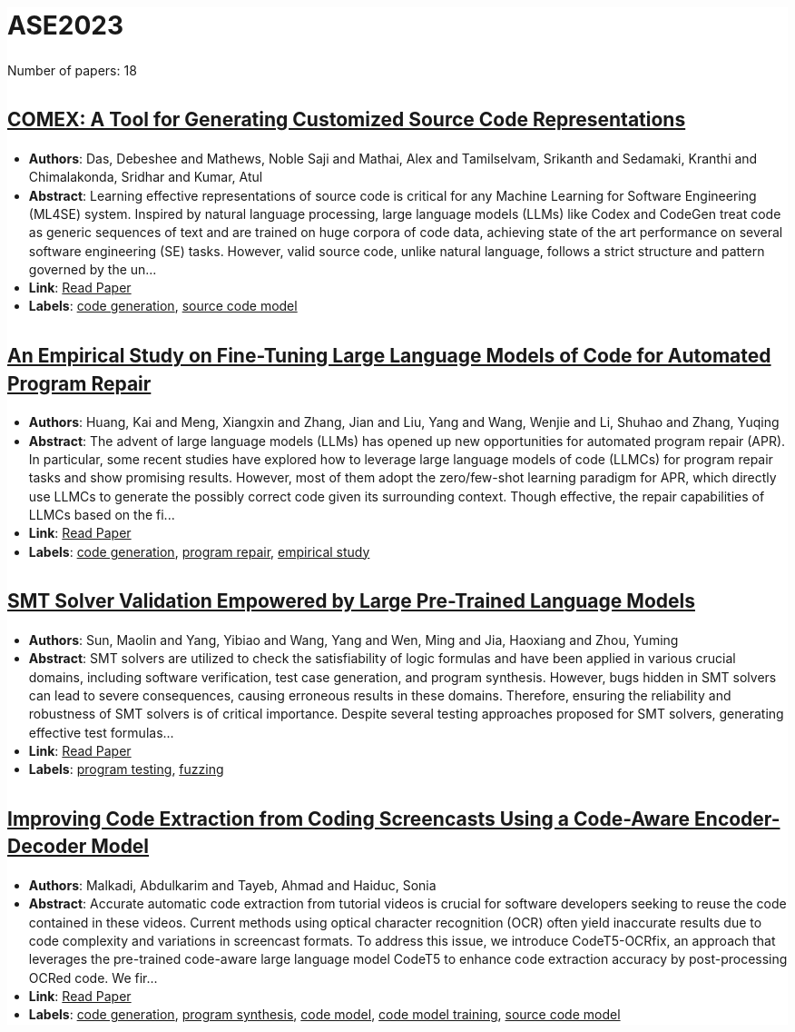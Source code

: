 # ASE2023

Number of papers: 18

## [COMEX: A Tool for Generating Customized Source Code Representations](paper_1.md)
- **Authors**: Das, Debeshee and Mathews, Noble Saji and Mathai, Alex and Tamilselvam, Srikanth and Sedamaki, Kranthi and Chimalakonda, Sridhar and Kumar, Atul
- **Abstract**: Learning effective representations of source code is critical for any Machine Learning for Software Engineering (ML4SE) system. Inspired by natural language processing, large language models (LLMs) like Codex and CodeGen treat code as generic sequences of text and are trained on huge corpora of code data, achieving state of the art performance on several software engineering (SE) tasks. However, valid source code, unlike natural language, follows a strict structure and pattern governed by the un...
- **Link**: [Read Paper](https://arxiv.org/pdf/2307.04693)
- **Labels**: [code generation](../../labels/code_generation.md), [source code model](../../labels/source_code_model.md)

## [An Empirical Study on Fine-Tuning Large Language Models of Code for Automated Program Repair](paper_2.md)
- **Authors**: Huang, Kai and Meng, Xiangxin and Zhang, Jian and Liu, Yang and Wang, Wenjie and Li, Shuhao and Zhang, Yuqing
- **Abstract**: The advent of large language models (LLMs) has opened up new opportunities for automated program repair (APR). In particular, some recent studies have explored how to leverage large language models of code (LLMCs) for program repair tasks and show promising results. However, most of them adopt the zero/few-shot learning paradigm for APR, which directly use LLMCs to generate the possibly correct code given its surrounding context. Though effective, the repair capabilities of LLMCs based on the fi...
- **Link**: [Read Paper](https://ieeexplore.ieee.org/stamp/stamp.jsp?tp=&arnumber=10298532)
- **Labels**: [code generation](../../labels/code_generation.md), [program repair](../../labels/program_repair.md), [empirical study](../../labels/empirical_study.md)

## [SMT Solver Validation Empowered by Large Pre-Trained Language Models](paper_3.md)
- **Authors**: Sun, Maolin and Yang, Yibiao and Wang, Yang and Wen, Ming and Jia, Haoxiang and Zhou, Yuming
- **Abstract**: SMT solvers are utilized to check the satisfiability of logic formulas and have been applied in various crucial domains, including software verification, test case generation, and program synthesis. However, bugs hidden in SMT solvers can lead to severe consequences, causing erroneous results in these domains. Therefore, ensuring the reliability and robustness of SMT solvers is of critical importance. Despite several testing approaches proposed for SMT solvers, generating effective test formulas...
- **Link**: [Read Paper](https://ieeexplore.ieee.org/stamp/stamp.jsp?tp=&arnumber=10298442)
- **Labels**: [program testing](../../labels/program_testing.md), [fuzzing](../../labels/fuzzing.md)

## [Improving Code Extraction from Coding Screencasts Using a Code-Aware Encoder-Decoder Model](paper_4.md)
- **Authors**: Malkadi, Abdulkarim and Tayeb, Ahmad and Haiduc, Sonia
- **Abstract**: Accurate automatic code extraction from tutorial videos is crucial for software developers seeking to reuse the code contained in these videos. Current methods using optical character recognition (OCR) often yield inaccurate results due to code complexity and variations in screencast formats. To address this issue, we introduce CodeT5-OCRfix, an approach that leverages the pre-trained code-aware large language model CodeT5 to enhance code extraction accuracy by post-processing OCRed code. We fir...
- **Link**: [Read Paper](https://ieeexplore.ieee.org/stamp/stamp.jsp?tp=&arnumber=10298433)
- **Labels**: [code generation](../../labels/code_generation.md), [program synthesis](../../labels/program_synthesis.md), [code model](../../labels/code_model.md), [code model training](../../labels/code_model_training.md), [source code model](../../labels/source_code_model.md)
